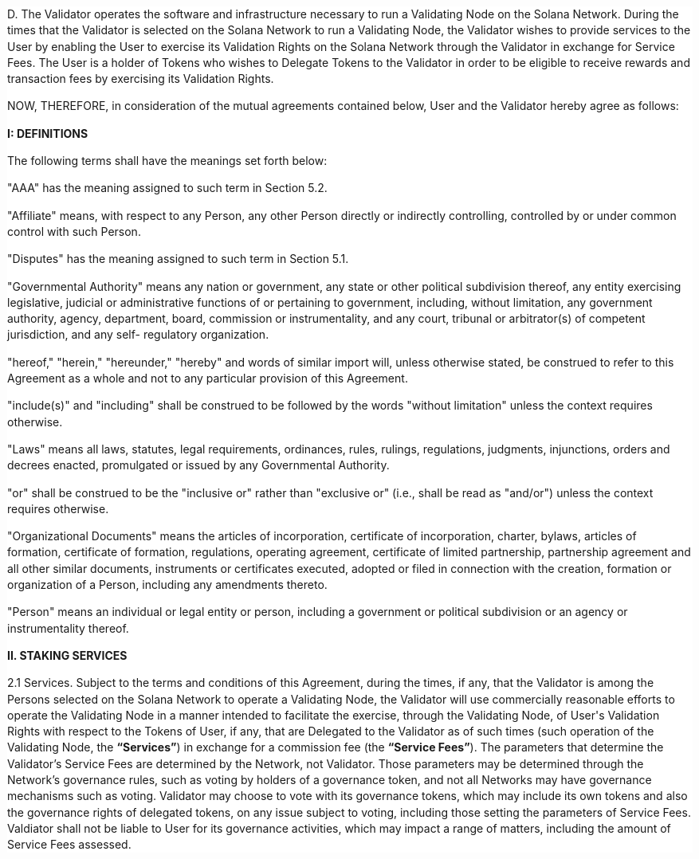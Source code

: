 D. The Validator operates the software and infrastructure necessary to run a Validating Node on the Solana Network. During the times that the Validator is selected on the Solana Network to run a Validating Node, the Validator wishes to provide services to the User by enabling the User to exercise its Validation Rights on the Solana Network through the Validator in exchange for Service Fees. The User is a holder of Tokens who wishes to Delegate Tokens to the Validator in order to be eligible to receive rewards and transaction fees by exercising its Validation Rights.

NOW, THEREFORE, in consideration of the mutual agreements contained below, User and the Validator hereby agree as follows:

**I: DEFINITIONS**

The following terms shall have the meanings set forth below:

"AAA" has the meaning assigned to such term in Section 5.2.

"Affiliate" means, with respect to any Person, any other Person directly or indirectly controlling, controlled by or under common control with such Person.

"Disputes" has the meaning assigned to such term in Section 5.1.

"Governmental Authority" means any nation or government, any state or other political subdivision thereof, any entity exercising legislative, judicial or administrative functions of or pertaining to government, including, without limitation, any government authority, agency, department, board, commission or instrumentality, and any court, tribunal or arbitrator(s) of competent jurisdiction, and any self- regulatory organization.

"hereof," "herein," "hereunder," "hereby" and words of similar import will, unless otherwise stated, be construed to refer to this Agreement as a whole and not to any particular provision of this Agreement.

"include(s)" and "including" shall be construed to be followed by the words "without limitation" unless the context requires otherwise.

"Laws" means all laws, statutes, legal requirements, ordinances, rules, rulings, regulations, judgments, injunctions, orders and decrees enacted, promulgated or issued by any Governmental Authority.

"or" shall be construed to be the "inclusive or" rather than "exclusive or" (i.e., shall be read as "and/or") unless the context requires otherwise.

"Organizational Documents" means the articles of incorporation, certificate of incorporation, charter, bylaws, articles of formation, certificate of formation, regulations, operating agreement, certificate of limited partnership, partnership agreement and all other similar documents, instruments or certificates executed, adopted or filed in connection with the creation, formation or organization of a Person, including any amendments thereto.

"Person" means an individual or legal entity or person, including a government or political subdivision or an agency or instrumentality thereof.

**II. STAKING SERVICES**

2.1 Services. Subject to the terms and conditions of this Agreement, during the times, if any, that the Validator is among the Persons selected on the Solana Network to operate a Validating Node, the Validator will use commercially reasonable efforts to operate the Validating Node in a manner intended to facilitate the exercise, through the Validating Node, of User's Validation Rights with respect to the Tokens of User, if any, that are Delegated to the Validator as of such times (such operation of the Validating Node, the **“Services”**) in exchange for a commission fee (the **“Service Fees”**). The parameters that determine the Validator’s Service Fees are determined by the Network, not Validator. Those parameters may be determined through the Network’s governance rules, such as voting by holders of a governance token, and not all Networks may have governance mechanisms such as voting. Validator may choose to vote with its governance tokens, which may include its own tokens and also the governance rights of delegated tokens, on any issue subject to voting, including those setting the parameters of Service Fees. Valdiator shall not be liable to User for its governance activities, which may impact a range of matters, including the amount of Service Fees assessed.
